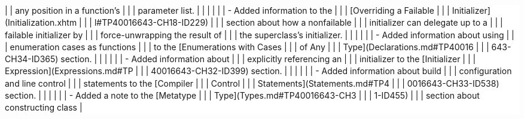 |                                      |     any position in a function’s     |
|                                      |     parameter list.                  |
|                                      |                                      |
|                                      | -   Added information to the         |
|                                      |     [Overriding a Failable           |
|                                      |     Initializer](Initialization.xhtm |
|                                      | l#TP40016643-CH18-ID229)             |
|                                      |     section about how a nonfailable  |
|                                      |     initializer can delegate up to a |
|                                      |     failable initializer by          |
|                                      |     force-unwrapping the result of   |
|                                      |     the superclass’s initializer.    |
|                                      |                                      |
|                                      | -   Added information about using    |
|                                      |     enumeration cases as functions   |
|                                      |     to the [Enumerations with Cases  |
|                                      |     of Any                           |
|                                      |     Type](Declarations.md#TP40016 |
|                                      | 643-CH34-ID365) section.             |
|                                      |                                      |
|                                      | -   Added information about          |
|                                      |     explicitly referencing an        |
|                                      |     initializer to the [Initializer  |
|                                      |     Expression](Expressions.md#TP |
|                                      | 40016643-CH32-ID399) section.        |
|                                      |                                      |
|                                      | -   Added information about build    |
|                                      |     configuration and line control   |
|                                      |     statements to the [Compiler      |
|                                      |     Control                          |
|                                      |     Statements](Statements.md#TP4 |
|                                      | 0016643-CH33-ID538) section.         |
|                                      |                                      |
|                                      | -   Added a note to the [Metatype    |
|                                      |     Type](Types.md#TP40016643-CH3 |
|                                      | 1-ID455)                             |
|                                      |     section about constructing class |